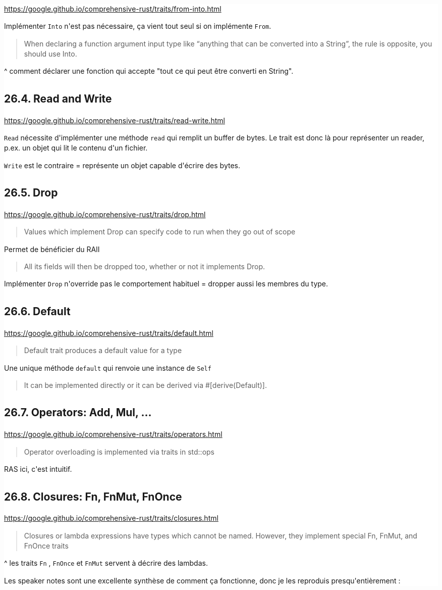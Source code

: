 https://google.github.io/comprehensive-rust/traits/from-into.html

Implémenter `Into` n'est pas nécessaire, ça vient tout seul si on implémente `From`.

> When declaring a function argument input type like “anything that can be converted into a String”, the rule is opposite, you should use Into.

^ comment déclarer une fonction qui accepte "tout ce qui peut être converti en String".

## 26.4. Read and Write

https://google.github.io/comprehensive-rust/traits/read-write.html

`Read` nécessite d'implémenter une méthode `read` qui remplit un buffer de bytes. Le trait est donc là pour représenter un reader, p.ex. un objet qui lit le contenu d'un fichier.

`Write` est le contraire = représente un objet capable d'écrire des bytes.

## 26.5. Drop

https://google.github.io/comprehensive-rust/traits/drop.html

> Values which implement Drop can specify code to run when they go out of scope

Permet de bénéficier du RAII

> All its fields will then be dropped too, whether or not it implements Drop.

Implémenter `Drop` n'override pas le comportement habituel = dropper aussi les membres du type.

## 26.6. Default

https://google.github.io/comprehensive-rust/traits/default.html

> Default trait produces a default value for a type

Une unique méthode `default` qui renvoie une instance de `Self`

> It can be implemented directly or it can be derived via #[derive(Default)].

## 26.7. Operators: Add, Mul, ...

https://google.github.io/comprehensive-rust/traits/operators.html

> Operator overloading is implemented via traits in std::ops

RAS ici, c'est intuitif.

## 26.8. Closures: Fn, FnMut, FnOnce

https://google.github.io/comprehensive-rust/traits/closures.html

> Closures or lambda expressions have types which cannot be named. However, they implement special Fn, FnMut, and FnOnce traits

^ les traits `Fn` , `FnOnce` et `FnMut` servent à décrire des lambdas.

Les speaker notes sont une excellente synthèse de comment ça fonctionne, donc je les reproduis presqu'entièrement :
